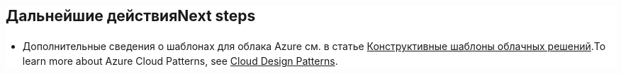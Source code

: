 ## <a name="next-steps"></a><span data-ttu-id="8d2c9-305">Дальнейшие действия</span><span class="sxs-lookup"><span data-stu-id="8d2c9-305">Next steps</span></span>

- <span data-ttu-id="8d2c9-306">Дополнительные сведения о шаблонах для облака Azure см. в статье [Конструктивные шаблоны облачных решений](/azure/architecture/patterns).</span><span class="sxs-lookup"><span data-stu-id="8d2c9-306">To learn more about Azure Cloud Patterns, see [Cloud Design Patterns](/azure/architecture/patterns).</span></span>
